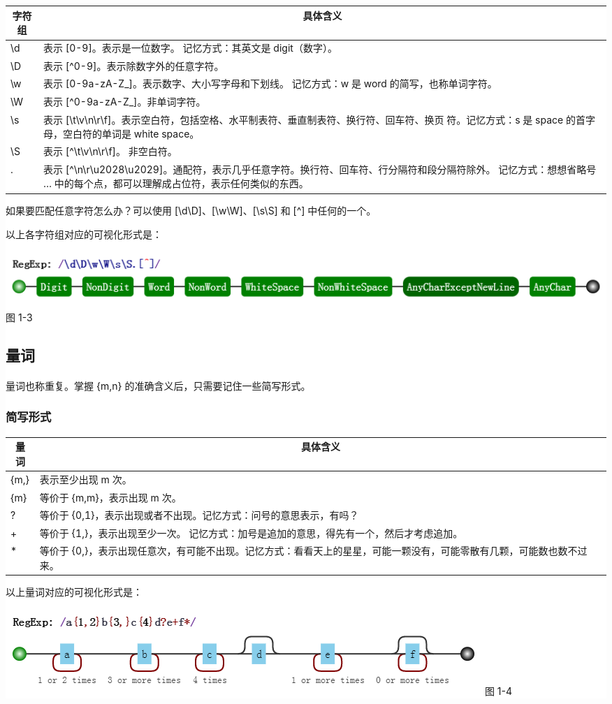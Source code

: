 | 字符组 | 具体含义 |
| ----  | ---- |
| \d | 表示 [0-9]。表示是一位数字。 记忆方式：其英文是 digit（数字）。|
| \D | 表示 [^0-9]。表示除数字外的任意字符。 |
| \w | 表示 [0-9a-zA-Z_]。表示数字、大小写字母和下划线。 记忆方式：w 是 word 的简写，也称单词字符。|
| \W |  表示 [^0-9a-zA-Z_]。非单词字符。 |
| \s | 表示 [\t\v\n\r\f]。表示空白符，包括空格、水平制表符、垂直制表符、换行符、回车符、换页 符。记忆方式：s 是 space 的首字母，空白符的单词是 white space。 |
| \S | 表示 [^\t\v\n\r\f]。 非空白符。 |
| . | 表示 [^\n\r\u2028\u2029]。通配符，表示几乎任意字符。换行符、回车符、行分隔符和段分隔符除外。 记忆方式：想想省略号 … 中的每个点，都可以理解成占位符，表示任何类似的东西。 |

如果要匹配任意字符怎么办？可以使用 [\d\D]、[\w\W]、[\s\S] 和 [^] 中任何的一个。

以上各字符组对应的可视化形式是：

<div class="image-container">
    <img src="./docs/regexp/images/3.png" alt="图片1-3" title="图1-3" >
    <span class="image-title">图 1-3</span>
</div>

## 量词

量词也称重复。掌握 {m,n} 的准确含义后，只需要记住一些简写形式。

### 简写形式

| 量词 | 具体含义 |
| ----  | ---- |
| {m,} | 表示至少出现 m 次。 |
| {m} | 等价于 {m,m}，表示出现 m 次。 |
| ? | 等价于 {0,1}，表示出现或者不出现。记忆方式：问号的意思表示，有吗？ |
| + | 等价于 {1,}，表示出现至少一次。 记忆方式：加号是追加的意思，得先有一个，然后才考虑追加。 |
| * | 等价于 {0,}，表示出现任意次，有可能不出现。记忆方式：看看天上的星星，可能一颗没有，可能零散有几颗，可能数也数不过来。|

以上量词对应的可视化形式是：

<div class="image-container">
    <img src="./docs/regexp/images/4.png" alt="图片1-4" title="图1-4" >
    <span class="image-title">图 1-4</span>
</div>
